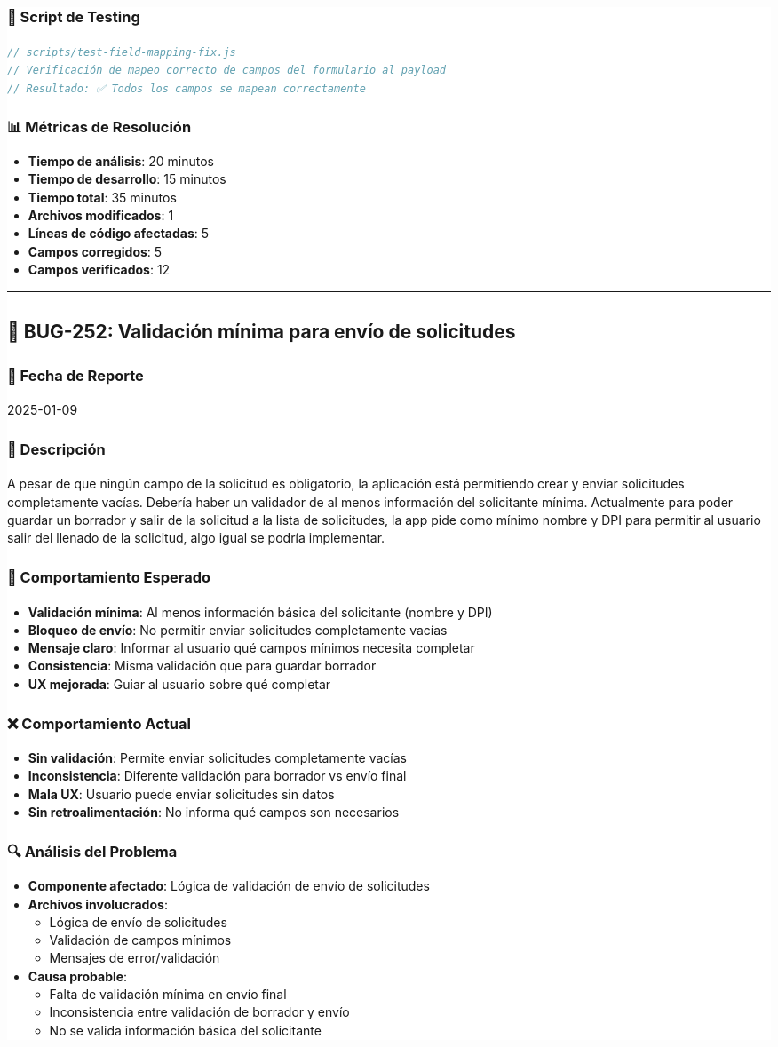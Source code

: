 ### **🧪 Script de Testing**
```javascript
// scripts/test-field-mapping-fix.js
// Verificación de mapeo correcto de campos del formulario al payload
// Resultado: ✅ Todos los campos se mapean correctamente
```

### **📊 Métricas de Resolución**
- **Tiempo de análisis**: 20 minutos
- **Tiempo de desarrollo**: 15 minutos
- **Tiempo total**: 35 minutos
- **Archivos modificados**: 1
- **Líneas de código afectadas**: 5
- **Campos corregidos**: 5
- **Campos verificados**: 12

---

## 🐛 **BUG-252: Validación mínima para envío de solicitudes**

### **📅 Fecha de Reporte**
2025-01-09

### **📝 Descripción**
A pesar de que ningún campo de la solicitud es obligatorio, la aplicación está permitiendo crear y enviar solicitudes completamente vacías. Debería haber un validador de al menos información del solicitante mínima. Actualmente para poder guardar un borrador y salir de la solicitud a la lista de solicitudes, la app pide como mínimo nombre y DPI para permitir al usuario salir del llenado de la solicitud, algo igual se podría implementar.

### **🎯 Comportamiento Esperado**
- **Validación mínima**: Al menos información básica del solicitante (nombre y DPI)
- **Bloqueo de envío**: No permitir enviar solicitudes completamente vacías
- **Mensaje claro**: Informar al usuario qué campos mínimos necesita completar
- **Consistencia**: Misma validación que para guardar borrador
- **UX mejorada**: Guiar al usuario sobre qué completar

### **❌ Comportamiento Actual**
- **Sin validación**: Permite enviar solicitudes completamente vacías
- **Inconsistencia**: Diferente validación para borrador vs envío final
- **Mala UX**: Usuario puede enviar solicitudes sin datos
- **Sin retroalimentación**: No informa qué campos son necesarios

### **🔍 Análisis del Problema**
- **Componente afectado**: Lógica de validación de envío de solicitudes
- **Archivos involucrados**: 
  - Lógica de envío de solicitudes
  - Validación de campos mínimos
  - Mensajes de error/validación
- **Causa probable**: 
  - Falta de validación mínima en envío final
  - Inconsistencia entre validación de borrador y envío
  - No se valida información básica del solicitante
